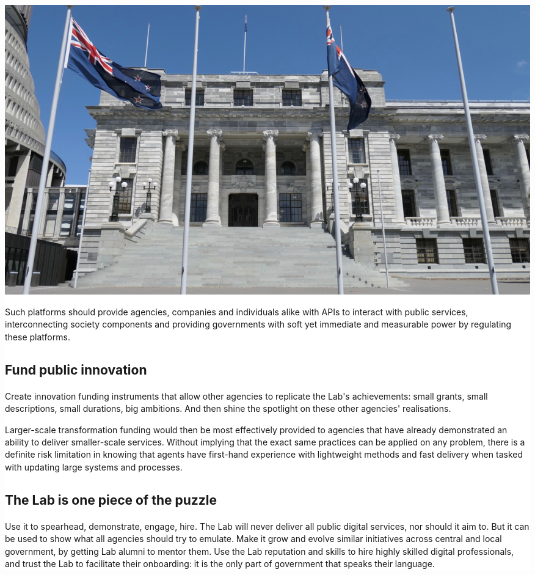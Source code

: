 ![Parliament House with national flags, Wellington, 2018](../media/Government-innovation-report-Matti-Schneider/image6.jpeg)

Such platforms should provide agencies, companies and individuals alike with APIs to interact with public services, interconnecting society components and providing governments with soft yet immediate and measurable power by regulating these platforms.

## Fund public innovation

Create innovation funding instruments that allow other agencies to replicate the Lab's achievements: small grants, small descriptions, small durations, big ambitions. And then shine the spotlight on these other agencies' realisations.

Larger-scale transformation funding would then be most effectively provided to agencies that have already demonstrated an ability to deliver smaller-scale services. Without implying that the exact same practices can be applied on any problem, there is a definite risk limitation in knowing that agents have first-hand experience with lightweight methods and fast delivery when tasked with updating large systems and processes.

## The Lab is one piece of the puzzle

Use it to spearhead, demonstrate, engage, hire. The Lab will never deliver all public digital services, nor should it aim to. But it can be used to show what all agencies should try to emulate. Make it grow and evolve similar initiatives across central and local government, by getting Lab alumni to mentor them. Use the Lab reputation and skills to hire highly skilled digital professionals, and trust the Lab to facilitate their onboarding: it is the only part of government that speaks their language.
